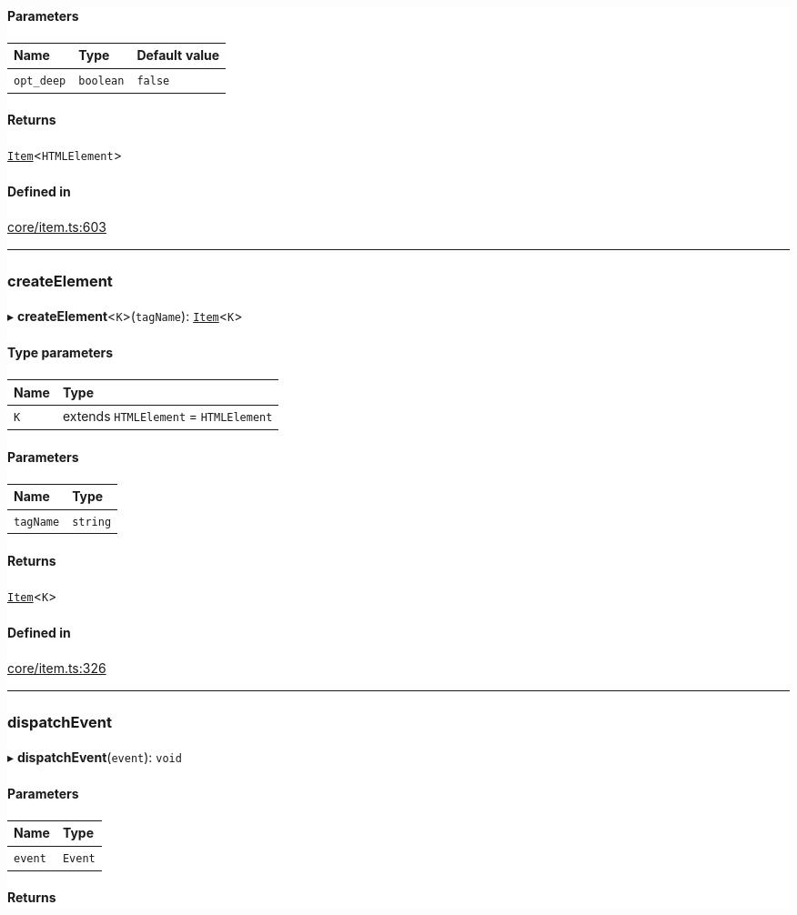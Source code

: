 #### Parameters

| Name | Type | Default value |
| :------ | :------ | :------ |
| `opt_deep` | `boolean` | `false` |

#### Returns

[`Item`](Item.md)<`HTMLElement`\>

#### Defined in

[core/item.ts:603](https://bitbucket.org/siposdani87/sui-js/src/5c73bef/src/core/item.ts#lines-603)

___

### createElement

▸ **createElement**<`K`\>(`tagName`): [`Item`](Item.md)<`K`\>

#### Type parameters

| Name | Type |
| :------ | :------ |
| `K` | extends `HTMLElement` = `HTMLElement` |

#### Parameters

| Name | Type |
| :------ | :------ |
| `tagName` | `string` |

#### Returns

[`Item`](Item.md)<`K`\>

#### Defined in

[core/item.ts:326](https://bitbucket.org/siposdani87/sui-js/src/5c73bef/src/core/item.ts#lines-326)

___

### dispatchEvent

▸ **dispatchEvent**(`event`): `void`

#### Parameters

| Name | Type |
| :------ | :------ |
| `event` | `Event` |

#### Returns
